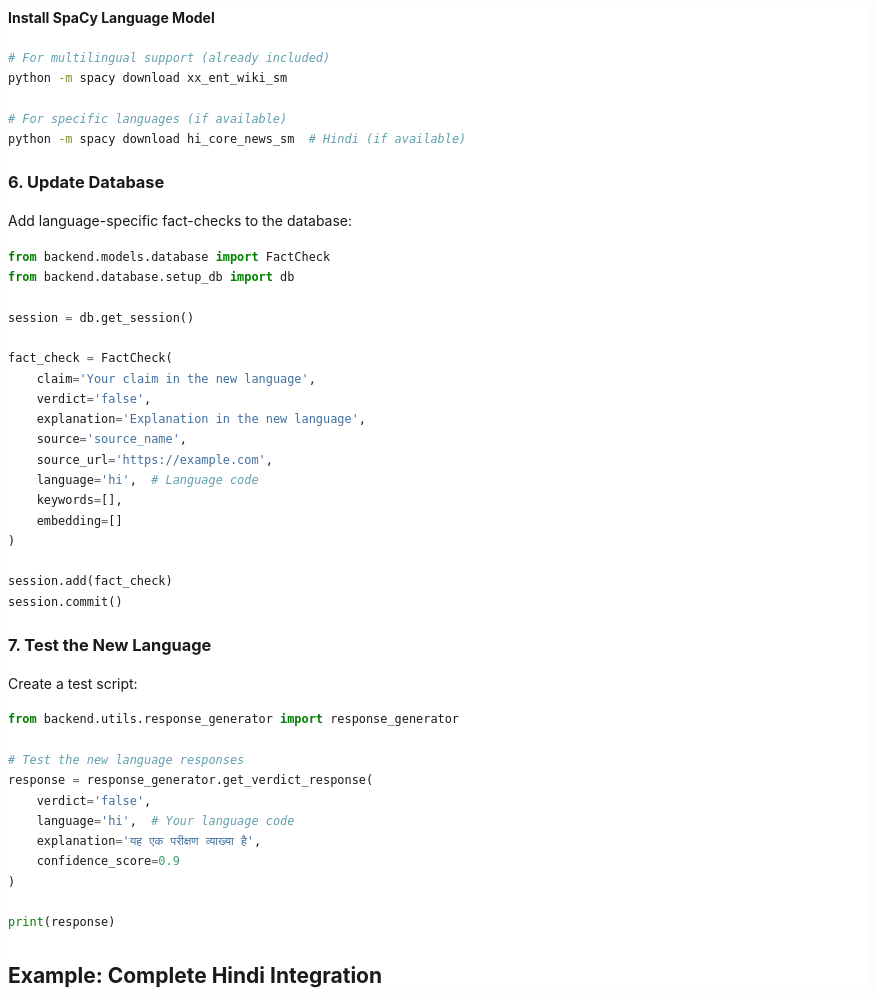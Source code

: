 #### Install SpaCy Language Model

```bash
# For multilingual support (already included)
python -m spacy download xx_ent_wiki_sm

# For specific languages (if available)
python -m spacy download hi_core_news_sm  # Hindi (if available)
```

### 6. Update Database

Add language-specific fact-checks to the database:

```python
from backend.models.database import FactCheck
from backend.database.setup_db import db

session = db.get_session()

fact_check = FactCheck(
    claim='Your claim in the new language',
    verdict='false',
    explanation='Explanation in the new language',
    source='source_name',
    source_url='https://example.com',
    language='hi',  # Language code
    keywords=[],
    embedding=[]
)

session.add(fact_check)
session.commit()
```

### 7. Test the New Language

Create a test script:

```python
from backend.utils.response_generator import response_generator

# Test the new language responses
response = response_generator.get_verdict_response(
    verdict='false',
    language='hi',  # Your language code
    explanation='यह एक परीक्षण व्याख्या है',
    confidence_score=0.9
)

print(response)
```

## Example: Complete Hindi Integration
